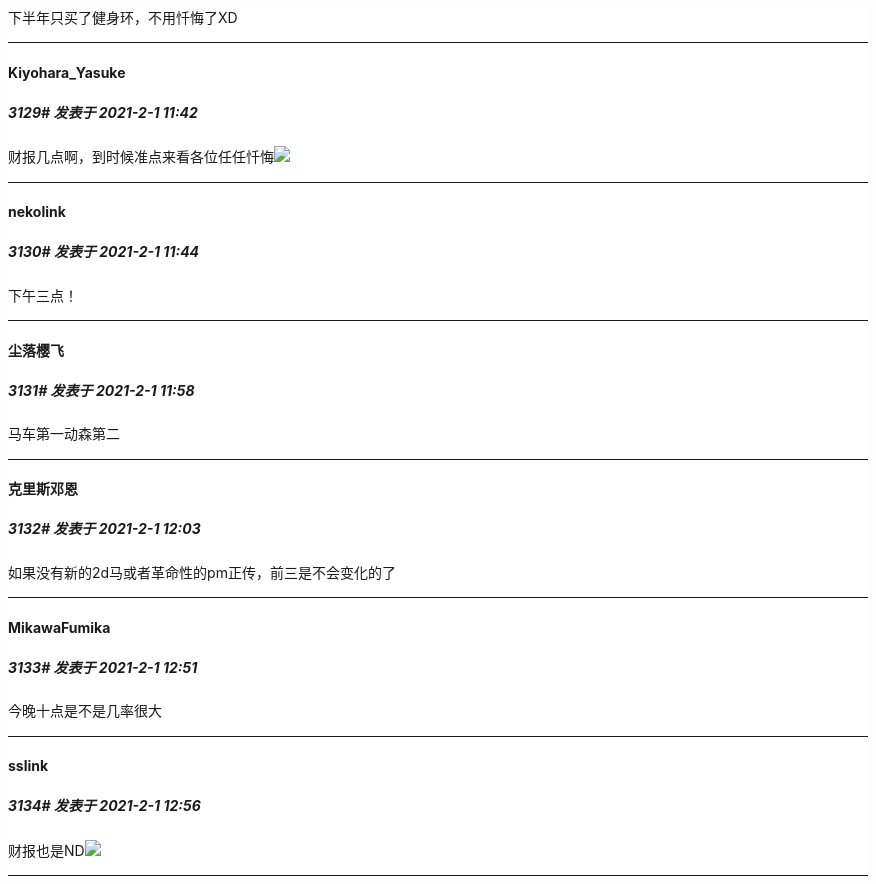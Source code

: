 
下半年只买了健身环，不用忏悔了XD


-----

####  Kiyohara_Yasuke  
##### 3129#       发表于 2021-2-1 11:42


财报几点啊，到时候准点来看各位任任忏悔<img src="https://static.saraba1st.com/image/smiley/face2017/037.png" referrerpolicy="no-referrer">


-----

####  nekolink  
##### 3130#       发表于 2021-2-1 11:44


下午三点！


-----

####  尘落樱飞  
##### 3131#       发表于 2021-2-1 11:58


马车第一动森第二


-----

####  克里斯邓恩  
##### 3132#       发表于 2021-2-1 12:03


如果没有新的2d马或者革命性的pm正传，前三是不会变化的了


-----

####  MikawaFumika  
##### 3133#       发表于 2021-2-1 12:51


今晚十点是不是几率很大


-----

####  sslink  
##### 3134#       发表于 2021-2-1 12:56


财报也是ND<img src="https://static.saraba1st.com/image/smiley/face2017/075.png" referrerpolicy="no-referrer">


-----
